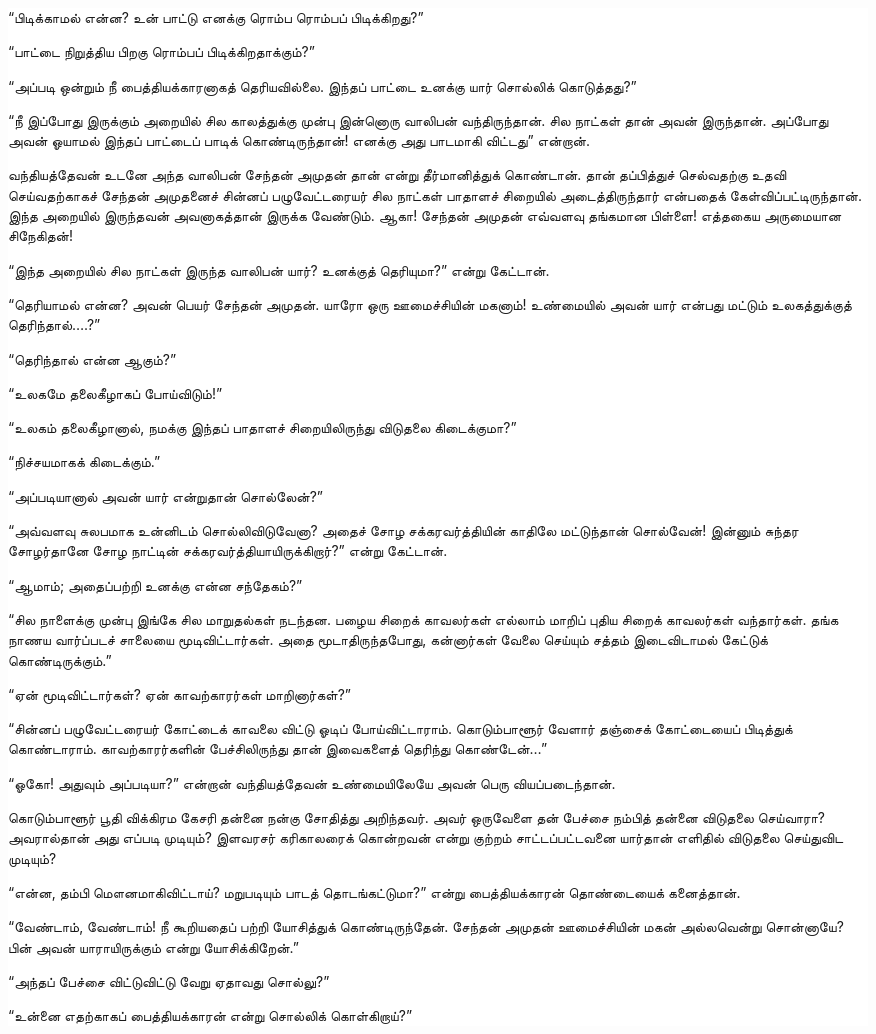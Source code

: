 &#8220;பிடிக்காமல் என்ன? உன் பாட்டு எனக்கு ரொம்ப ரொம்பப் பிடிக்கிறது?&#8221;

&#8220;பாட்டை நிறுத்திய பிறகு ரொம்பப் பிடிக்கிறதாக்கும்?&#8221;

&#8220;அப்படி ஒன்றும் நீ பைத்தியக்காரனாகத் தெரியவில்லை. இந்தப் பாட்டை உனக்கு யார் சொல்லிக் கொடுத்தது?&#8221;

&#8220;நீ இப்போது இருக்கும் அறையில் சில காலத்துக்கு முன்பு இன்னொரு வாலிபன் வந்திருந்தான். சில நாட்கள் தான் அவன் இருந்தான். அப்போது அவன் ஓயாமல் இந்தப் பாட்டைப் பாடிக் கொண்டிருந்தான்! எனக்கு அது பாடமாகி விட்டது&#8221; என்றான்.

வந்தியத்தேவன் உடனே அந்த வாலிபன் சேந்தன் அமுதன் தான் என்று தீர்மானித்துக் கொண்டான். தான் தப்பித்துச் செல்வதற்கு உதவி செய்வதற்காகச் சேந்தன் அமுதனைச் சின்னப் பழுவேட்டரையர் சில நாட்கள் பாதாளச் சிறையில் அடைத்திருந்தார் என்பதைக் கேள்விப்பட்டிருந்தான். இந்த அறையில் இருந்தவன் அவனாகத்தான் இருக்க வேண்டும். ஆகா! சேந்தன் அமுதன் எவ்வளவு தங்கமான பிள்ளை! எத்தகைய அருமையான சிநேகிதன்!

&#8220;இந்த அறையில் சில நாட்கள் இருந்த வாலிபன் யார்? உனக்குத் தெரியுமா?&#8221; என்று கேட்டான்.

&#8220;தெரியாமல் என்ன? அவன் பெயர் சேந்தன் அமுதன். யாரோ ஒரு ஊமைச்சியின் மகனாம்! உண்மையில் அவன் யார் என்பது மட்டும் உலகத்துக்குத் தெரிந்தால்&#8230;.?&#8221;

&#8220;தெரிந்தால் என்ன ஆகும்?&#8221;

&#8220;உலகமே தலைகீழாகப் போய்விடும்!&#8221;

&#8220;உலகம் தலைகீழானால், நமக்கு இந்தப் பாதாளச் சிறையிலிருந்து விடுதலை கிடைக்குமா?&#8221;

&#8220;நிச்சயமாகக் கிடைக்கும்.&#8221;

&#8220;அப்படியானால் அவன் யார் என்றுதான் சொல்லேன்?&#8221;

&#8220;அவ்வளவு சுலபமாக உன்னிடம் சொல்லிவிடுவேனா? அதைச் சோழ சக்கரவர்த்தியின் காதிலே மட்டுந்தான் சொல்வேன்! இன்னும் சுந்தர சோழர்தானே சோழ நாட்டின் சக்கரவர்த்தியாயிருக்கிறார்?&#8221; என்று கேட்டான்.

&#8220;ஆமாம்; அதைப்பற்றி உனக்கு என்ன சந்தேகம்?&#8221;

&#8220;சில நாளைக்கு முன்பு இங்கே சில மாறுதல்கள் நடந்தன. பழைய சிறைக் காவலர்கள் எல்லாம் மாறிப் புதிய சிறைக் காவலர்கள் வந்தார்கள். தங்க நாணய வார்ப்படச் சாலையை மூடிவிட்டார்கள். அதை மூடாதிருந்தபோது, கன்னார்கள் வேலை செய்யும் சத்தம் இடைவிடாமல் கேட்டுக் கொண்டிருக்கும்.&#8221;

&#8220;ஏன் மூடிவிட்டார்கள்? ஏன் காவற்காரர்கள் மாறினார்கள்?&#8221;

&#8220;சின்னப் பழுவேட்டரையர் கோட்டைக் காவலை விட்டு ஓடிப் போய்விட்டாராம். கொடும்பாளூர் வேளார் தஞ்சைக் கோட்டையைப் பிடித்துக் கொண்டாராம். காவற்காரர்களின் பேச்சிலிருந்து தான் இவைகளைத் தெரிந்து கொண்டேன்&#8230;&#8221;

&#8220;ஓகோ! அதுவும் அப்படியா?&#8221; என்றான் வந்தியத்தேவன் உண்மையிலேயே அவன் பெரு வியப்படைந்தான்.

கொடும்பாளூர் பூதி விக்கிரம கேசரி தன்னை நன்கு சோதித்து அறிந்தவர். அவர் ஒருவேளை தன் பேச்சை நம்பித் தன்னை விடுதலை செய்வாரா? அவரால்தான் அது எப்படி முடியும்? இளவரசர் கரிகாலரைக் கொன்றவன் என்று குற்றம் சாட்டப்பட்டவனை யார்தான் எளிதில் விடுதலை செய்துவிட முடியும்?

&#8220;என்ன, தம்பி மௌனமாகிவிட்டாய்? மறுபடியும் பாடத் தொடங்கட்டுமா?&#8221; என்று பைத்தியக்காரன் தொண்டையைக் கனைத்தான்.

&#8220;வேண்டாம், வேண்டாம்! நீ கூறியதைப் பற்றி யோசித்துக் கொண்டிருந்தேன். சேந்தன் அமுதன் ஊமைச்சியின் மகன் அல்லவென்று சொன்னாயே? பின் அவன் யாராயிருக்கும் என்று யோசிக்கிறேன்.&#8221;

&#8220;அந்தப் பேச்சை விட்டுவிட்டு வேறு ஏதாவது சொல்லு?&#8221;

&#8220;உன்னை எதற்காகப் பைத்தியக்காரன் என்று சொல்லிக் கொள்கிறாய்?&#8221;
